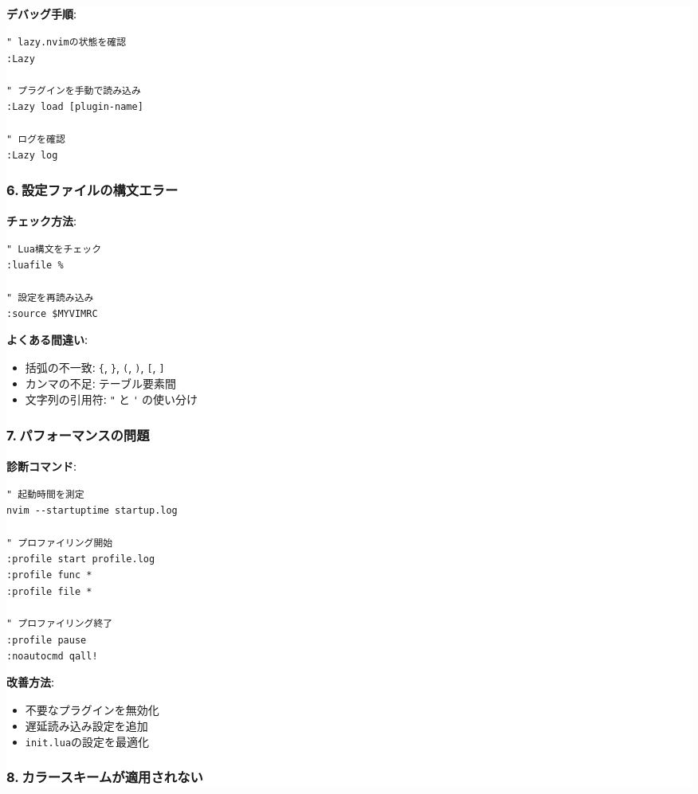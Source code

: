 **デバッグ手順**:

```vim
" lazy.nvimの状態を確認
:Lazy

" プラグインを手動で読み込み
:Lazy load [plugin-name]

" ログを確認
:Lazy log
```

### 6. 設定ファイルの構文エラー

**チェック方法**:

```vim
" Lua構文をチェック
:luafile %

" 設定を再読み込み
:source $MYVIMRC
```

**よくある間違い**:

- 括弧の不一致: `{`, `}`, `(`, `)`, `[`, `]`
- カンマの不足: テーブル要素間
- 文字列の引用符: `"` と `'` の使い分け

### 7. パフォーマンスの問題

**診断コマンド**:

```vim
" 起動時間を測定
nvim --startuptime startup.log

" プロファイリング開始
:profile start profile.log
:profile func *
:profile file *

" プロファイリング終了
:profile pause
:noautocmd qall!
```

**改善方法**:

- 不要なプラグインを無効化
- 遅延読み込み設定を追加
- `init.lua`の設定を最適化

### 8. カラースキームが適用されない
